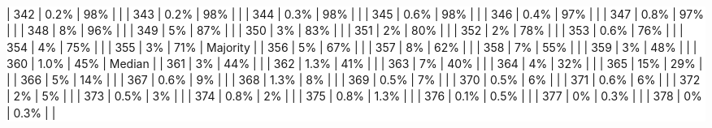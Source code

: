 | 342 | 0.2% | 98% |  |
| 343 | 0.2% | 98% |  |
| 344 | 0.3% | 98% |  |
| 345 | 0.6% | 98% |  |
| 346 | 0.4% | 97% |  |
| 347 | 0.8% | 97% |  |
| 348 | 8% | 96% |  |
| 349 | 5% | 87% |  |
| 350 | 3% | 83% |  |
| 351 | 2% | 80% |  |
| 352 | 2% | 78% |  |
| 353 | 0.6% | 76% |  |
| 354 | 4% | 75% |  |
| 355 | 3% | 71% | Majority |
| 356 | 5% | 67% |  |
| 357 | 8% | 62% |  |
| 358 | 7% | 55% |  |
| 359 | 3% | 48% |  |
| 360 | 1.0% | 45% | Median |
| 361 | 3% | 44% |  |
| 362 | 1.3% | 41% |  |
| 363 | 7% | 40% |  |
| 364 | 4% | 32% |  |
| 365 | 15% | 29% |  |
| 366 | 5% | 14% |  |
| 367 | 0.6% | 9% |  |
| 368 | 1.3% | 8% |  |
| 369 | 0.5% | 7% |  |
| 370 | 0.5% | 6% |  |
| 371 | 0.6% | 6% |  |
| 372 | 2% | 5% |  |
| 373 | 0.5% | 3% |  |
| 374 | 0.8% | 2% |  |
| 375 | 0.8% | 1.3% |  |
| 376 | 0.1% | 0.5% |  |
| 377 | 0% | 0.3% |  |
| 378 | 0% | 0.3% |  |